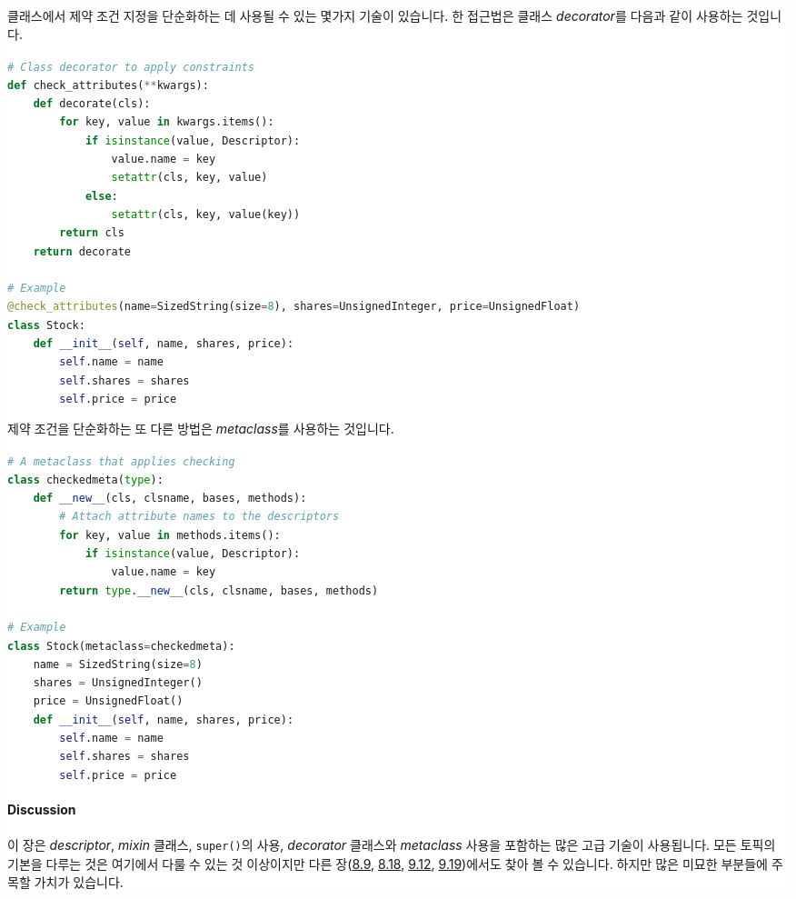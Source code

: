 클래스에서 제약 조건 지정을 단순화하는 데 사용될 수 있는 몇가지 기술이 있습니다. 한 접근법은 클래스 *decorator*를 다음과 같이 사용하는 것입니다.

```python
# Class decorator to apply constraints
def check_attributes(**kwargs):
    def decorate(cls):
        for key, value in kwargs.items():
            if isinstance(value, Descriptor):
                value.name = key
                setattr(cls, key, value)
            else:
                setattr(cls, key, value(key))
        return cls
    return decorate

# Example
@check_attributes(name=SizedString(size=8), shares=UnsignedInteger, price=UnsignedFloat)
class Stock:
    def __init__(self, name, shares, price):
        self.name = name
        self.shares = shares
        self.price = price
```

제약 조건을 단순화하는 또 다른 방법은 *metaclass*를 사용하는 것입니다.

```python
# A metaclass that applies checking
class checkedmeta(type):
    def __new__(cls, clsname, bases, methods):
        # Attach attribute names to the descriptors
        for key, value in methods.items():
            if isinstance(value, Descriptor):
                value.name = key
        return type.__new__(cls, clsname, bases, methods)

# Example
class Stock(metaclass=checkedmeta):
    name = SizedString(size=8)
    shares = UnsignedInteger()
    price = UnsignedFloat()
    def __init__(self, name, shares, price):
        self.name = name
        self.shares = shares
        self.price = price
```

#### Discussion

이 장은 *descriptor*, *mixin* 클래스, `super()`의 사용, *decorator* 클래스와 *metaclass* 사용을 포함하는 많은 고급 기술이 사용됩니다.
모든 토픽의 기본을 다루는 것은 여기에서 다룰 수 있는 것 이상이지만 다른 장([8.9](#89-creating-a-new-kind-of-class-or-instance-attribute), [8.18](#818-extending-classes-with-mixins), [9.12](), [9.19]())에서도 찾아 볼 수 있습니다. 하지만 많은 미묘한 부분들에 주목할 가치가 있습니다.
